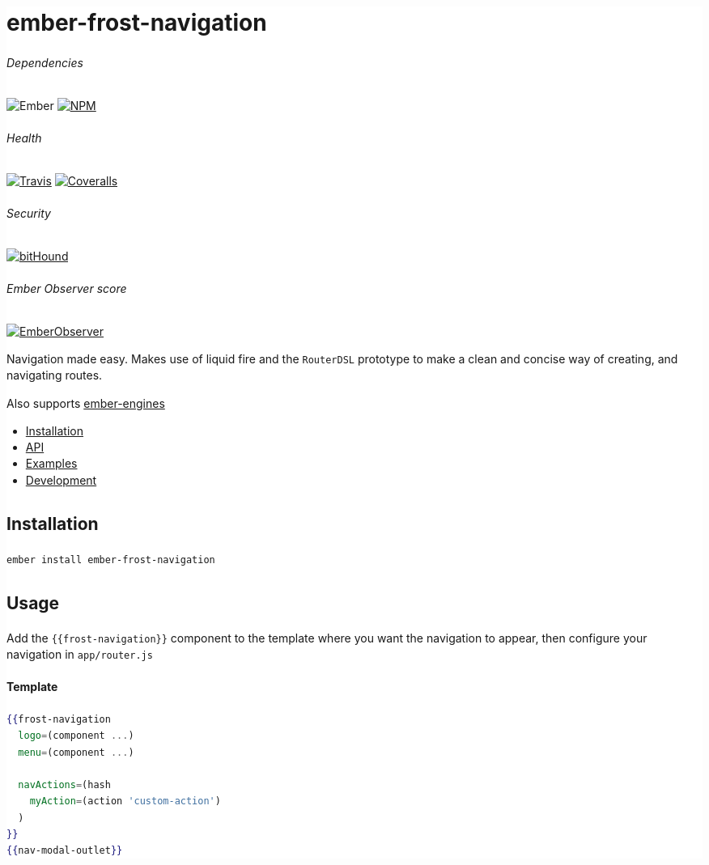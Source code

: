 [ci-img]: https://img.shields.io/travis/ciena-frost/ember-frost-navigation.svg "Travis CI Build Status"
[ci-url]: https://travis-ci.org/ciena-frost/ember-frost-navigation

[cov-img]: https://img.shields.io/coveralls/ciena-frost/ember-frost-navigation.svg "Coveralls Code Coverage"
[cov-url]: https://coveralls.io/github/ciena-frost/ember-frost-navigation

[npm-img]: https://img.shields.io/npm/v/ember-frost-navigation.svg "NPM Version"
[npm-url]: https://www.npmjs.com/package/ember-frost-navigation

[ember-observer-badge]: http://emberobserver.com/badges/ember-frost-navigation.svg "Ember Observer score"
[ember-observer-badge-url]: http://emberobserver.com/addons/ember-frost-navigation

[ember-img]: https://img.shields.io/badge/ember-1.12.2+-orange.svg "Ember 2.3.0+"

[bithound-img]: https://www.bithound.io/github/ciena-frost/ember-frost-navigation/badges/score.svg "bitHound"
[bithound-url]: https://www.bithound.io/github/ciena-frost/ember-frost-navigation

# ember-frost-navigation
###### Dependencies

![Ember][ember-img]
[![NPM][npm-img]][npm-url]

###### Health

[![Travis][ci-img]][ci-url]
[![Coveralls][cov-img]][cov-url]

###### Security

[![bitHound][bithound-img]][bithound-url]

###### Ember Observer score
[![EmberObserver][ember-observer-badge]][ember-observer-badge-url]

Navigation made easy. Makes use of liquid fire and the `RouterDSL` prototype to make a clean and concise way of creating, and navigating routes.

Also supports [ember-engines](https://github.com/dgeb/ember-engines)

 * [Installation](#installation)
 * [API](#api)
 * [Examples](#examples)
 * [Development](#development)

## Installation
```
ember install ember-frost-navigation
```

## Usage

Add the `{{frost-navigation}}` component to the template where you want the navigation to appear, then configure your navigation in `app/router.js`

#### Template
```hbs
{{frost-navigation
  logo=(component ...)
  menu=(component ...)

  navActions=(hash
    myAction=(action 'custom-action')
  )
}}
{{nav-modal-outlet}}
```
